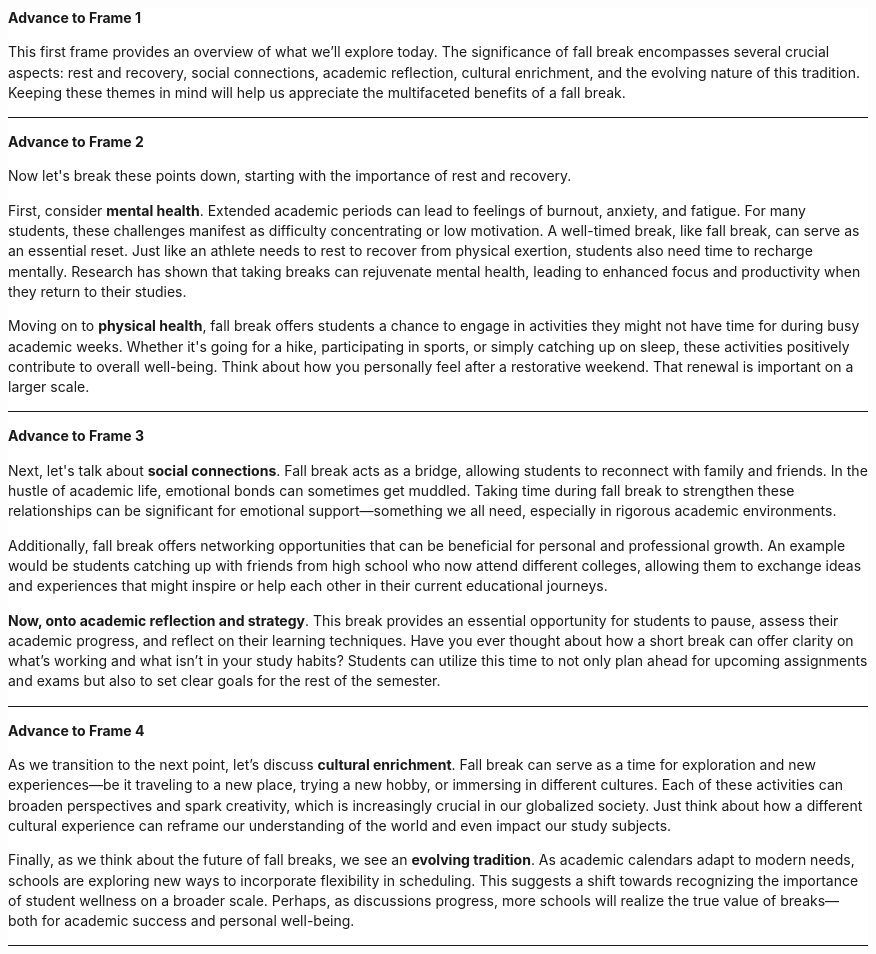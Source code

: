 
**Advance to Frame 1**

This first frame provides an overview of what we’ll explore today. The significance of fall break encompasses several crucial aspects: rest and recovery, social connections, academic reflection, cultural enrichment, and the evolving nature of this tradition. Keeping these themes in mind will help us appreciate the multifaceted benefits of a fall break.

---

**Advance to Frame 2**

Now let's break these points down, starting with the importance of rest and recovery. 

First, consider **mental health**. Extended academic periods can lead to feelings of burnout, anxiety, and fatigue. For many students, these challenges manifest as difficulty concentrating or low motivation. A well-timed break, like fall break, can serve as an essential reset. Just like an athlete needs to rest to recover from physical exertion, students also need time to recharge mentally. Research has shown that taking breaks can rejuvenate mental health, leading to enhanced focus and productivity when they return to their studies.

Moving on to **physical health**, fall break offers students a chance to engage in activities they might not have time for during busy academic weeks. Whether it's going for a hike, participating in sports, or simply catching up on sleep, these activities positively contribute to overall well-being. Think about how you personally feel after a restorative weekend. That renewal is important on a larger scale.

---

**Advance to Frame 3**

Next, let's talk about **social connections**. Fall break acts as a bridge, allowing students to reconnect with family and friends. In the hustle of academic life, emotional bonds can sometimes get muddled. Taking time during fall break to strengthen these relationships can be significant for emotional support—something we all need, especially in rigorous academic environments.

Additionally, fall break offers networking opportunities that can be beneficial for personal and professional growth. An example would be students catching up with friends from high school who now attend different colleges, allowing them to exchange ideas and experiences that might inspire or help each other in their current educational journeys.

**Now, onto academic reflection and strategy**. This break provides an essential opportunity for students to pause, assess their academic progress, and reflect on their learning techniques. Have you ever thought about how a short break can offer clarity on what’s working and what isn’t in your study habits? Students can utilize this time to not only plan ahead for upcoming assignments and exams but also to set clear goals for the rest of the semester.

---

**Advance to Frame 4**

As we transition to the next point, let’s discuss **cultural enrichment**. Fall break can serve as a time for exploration and new experiences—be it traveling to a new place, trying a new hobby, or immersing in different cultures. Each of these activities can broaden perspectives and spark creativity, which is increasingly crucial in our globalized society. Just think about how a different cultural experience can reframe our understanding of the world and even impact our study subjects.

Finally, as we think about the future of fall breaks, we see an **evolving tradition**. As academic calendars adapt to modern needs, schools are exploring new ways to incorporate flexibility in scheduling. This suggests a shift towards recognizing the importance of student wellness on a broader scale. Perhaps, as discussions progress, more schools will realize the true value of breaks—both for academic success and personal well-being.

---